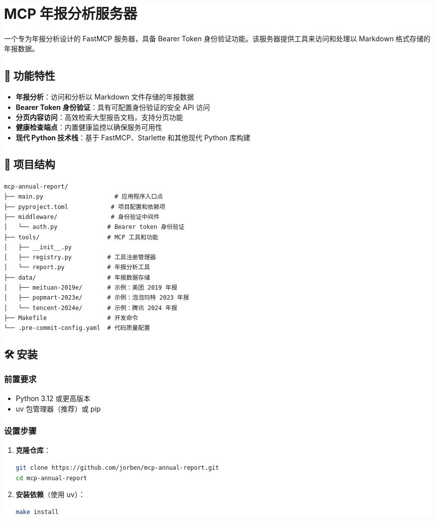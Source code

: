 # MCP 年报分析服务器

一个专为年报分析设计的 FastMCP 服务器，具备 Bearer Token 身份验证功能。该服务器提供工具来访问和处理以 Markdown 格式存储的年报数据。

## 🚀 功能特性

- **年报分析**：访问和分析以 Markdown 文件存储的年报数据
- **Bearer Token 身份验证**：具有可配置身份验证的安全 API 访问
- **分页内容访问**：高效检索大型报告文档，支持分页功能
- **健康检查端点**：内置健康监控以确保服务可用性
- **现代 Python 技术栈**：基于 FastMCP、Starlette 和其他现代 Python 库构建

## 📁 项目结构

```
mcp-annual-report/
├── main.py                    # 应用程序入口点
├── pyproject.toml            # 项目配置和依赖项
├── middleware/               # 身份验证中间件
│   └── auth.py              # Bearer token 身份验证
├── tools/                   # MCP 工具和功能
│   ├── __init__.py
│   ├── registry.py          # 工具注册管理器
│   └── report.py            # 年报分析工具
├── data/                    # 年报数据存储
│   ├── meituan-2019e/       # 示例：美团 2019 年报
│   ├── popmart-2023e/       # 示例：泡泡玛特 2023 年报
│   └── tencent-2024e/       # 示例：腾讯 2024 年报
├── Makefile                 # 开发命令
└── .pre-commit-config.yaml  # 代码质量配置
```

## 🛠️ 安装

### 前置要求

- Python 3.12 或更高版本
- uv 包管理器（推荐）或 pip

### 设置步骤

1. **克隆仓库**：
   ```bash
   git clone https://github.com/jorben/mcp-annual-report.git
   cd mcp-annual-report
   ```

2. **安装依赖**（使用 uv）：
   ```bash
   make install
   ```

